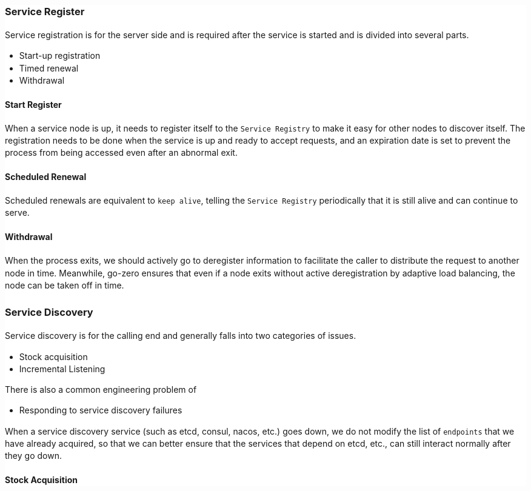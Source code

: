 ### Service Register

Service registration is for the server side and is required after the service is started and is divided into several parts.

- Start-up registration
- Timed renewal
- Withdrawal

#### Start Register

When a service node is up, it needs to register itself to the `Service Registry` to make it easy for other nodes to discover itself. The registration needs to be done when the service is up and ready to accept requests, and an expiration date is set to prevent the process from being accessed even after an abnormal exit.

#### Scheduled Renewal

Scheduled renewals are equivalent to `keep alive`, telling the `Service Registry` periodically that it is still alive and can continue to serve.

#### Withdrawal

When the process exits, we should actively go to deregister information to facilitate the caller to distribute the request to another node in time. Meanwhile, go-zero ensures that even if a node exits without active deregistration by adaptive load balancing, the node can be taken off in time.

### Service Discovery

Service discovery is for the calling end and generally falls into two categories of issues.

- Stock acquisition
- Incremental Listening

There is also a common engineering problem of

- Responding to service discovery failures

When a service discovery service (such as etcd, consul, nacos, etc.) goes down, we do not modify the list of `endpoints` that we have already acquired, so that we can better ensure that the services that depend on etcd, etc., can still interact normally after they go down.

#### Stock Acquisition
